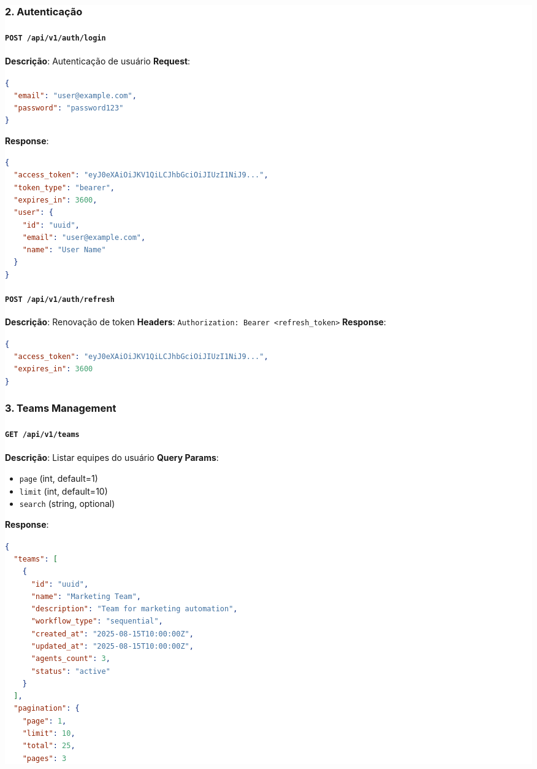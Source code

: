 ### 2. **Autenticação**

#### `POST /api/v1/auth/login`
**Descrição**: Autenticação de usuário
**Request**:
```json
{
  "email": "user@example.com",
  "password": "password123"
}
```
**Response**:
```json
{
  "access_token": "eyJ0eXAiOiJKV1QiLCJhbGciOiJIUzI1NiJ9...",
  "token_type": "bearer",
  "expires_in": 3600,
  "user": {
    "id": "uuid",
    "email": "user@example.com",
    "name": "User Name"
  }
}
```

#### `POST /api/v1/auth/refresh`
**Descrição**: Renovação de token
**Headers**: `Authorization: Bearer <refresh_token>`
**Response**:
```json
{
  "access_token": "eyJ0eXAiOiJKV1QiLCJhbGciOiJIUzI1NiJ9...",
  "expires_in": 3600
}
```

### 3. **Teams Management**

#### `GET /api/v1/teams`
**Descrição**: Listar equipes do usuário
**Query Params**: 
- `page` (int, default=1)
- `limit` (int, default=10)
- `search` (string, optional)

**Response**:
```json
{
  "teams": [
    {
      "id": "uuid",
      "name": "Marketing Team",
      "description": "Team for marketing automation",
      "workflow_type": "sequential",
      "created_at": "2025-08-15T10:00:00Z",
      "updated_at": "2025-08-15T10:00:00Z",
      "agents_count": 3,
      "status": "active"
    }
  ],
  "pagination": {
    "page": 1,
    "limit": 10,
    "total": 25,
    "pages": 3
```